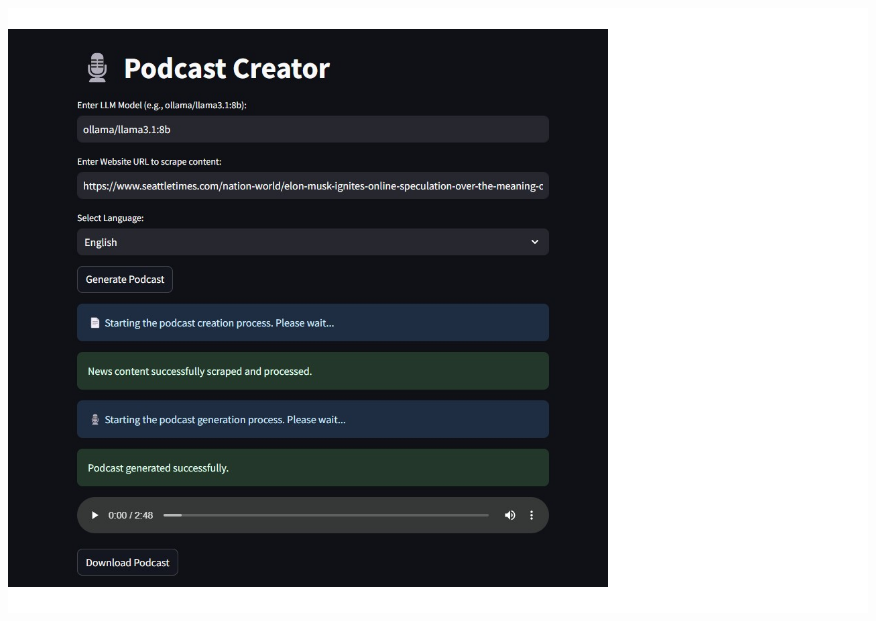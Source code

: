 <img src="../assets/img/posts/podcast_creator/podcast_creator_eng.jpg" alt="screenshot_1" width="600" height="600">